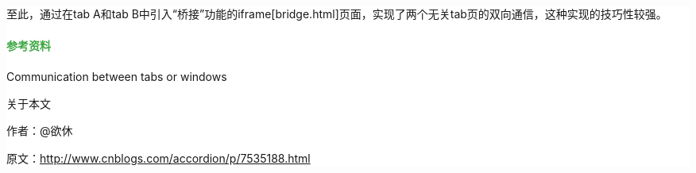 至此，通过在tab A和tab B中引入“桥接”功能的iframe[bridge.html]页面，实现了两个无关tab页的双向通信，这种实现的技巧性较强。

<h4 style="color:#3DA742">参考资料</h4>

Communication between tabs or windows

关于本文

作者：@欲休

原文：http://www.cnblogs.com/accordion/p/7535188.html
































